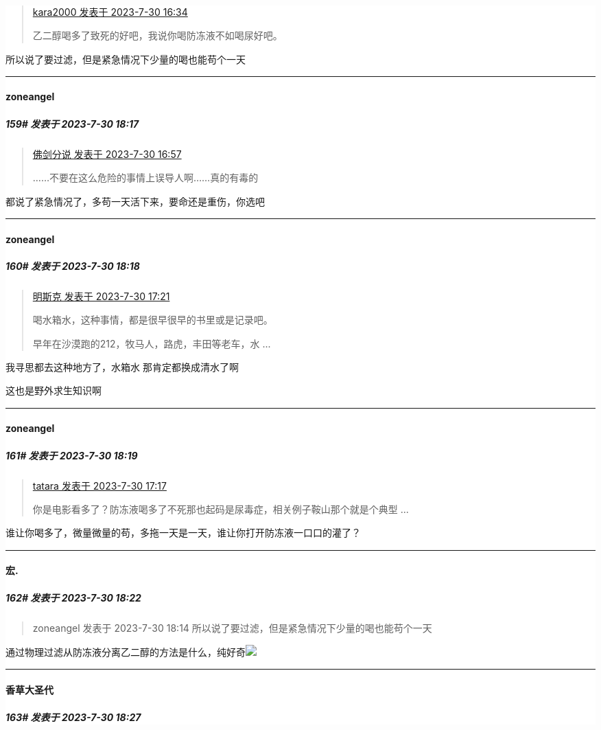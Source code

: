 <blockquote><a href="httphttps://bbs.saraba1st.com/2b/forum.php?mod=redirect&amp;goto=findpost&amp;pid=61842924&amp;ptid=2146210" target="_blank">kara2000 发表于 2023-7-30 16:34</a>

乙二醇喝多了致死的好吧，我说你喝防冻液不如喝尿好吧。</blockquote>
所以说了要过滤，但是紧急情况下少量的喝也能苟个一天

*****

####  zoneangel  
##### 159#       发表于 2023-7-30 18:17

<blockquote><a href="httphttps://bbs.saraba1st.com/2b/forum.php?mod=redirect&amp;goto=findpost&amp;pid=61843100&amp;ptid=2146210" target="_blank">佛剑分说 发表于 2023-7-30 16:57</a>

……不要在这么危险的事情上误导人啊……真的有毒的</blockquote>
都说了紧急情况了，多苟一天活下来，要命还是重伤，你选吧

*****

####  zoneangel  
##### 160#       发表于 2023-7-30 18:18

<blockquote><a href="httphttps://bbs.saraba1st.com/2b/forum.php?mod=redirect&amp;goto=findpost&amp;pid=61843304&amp;ptid=2146210" target="_blank">明斯克 发表于 2023-7-30 17:21</a>

喝水箱水，这种事情，都是很早很早的书里或是记录吧。

早年在沙漠跑的212，牧马人，路虎，丰田等老车，水 ...</blockquote>
我寻思都去这种地方了，水箱水 那肯定都换成清水了啊

这也是野外求生知识啊

*****

####  zoneangel  
##### 161#       发表于 2023-7-30 18:19

<blockquote><a href="httphttps://bbs.saraba1st.com/2b/forum.php?mod=redirect&amp;goto=findpost&amp;pid=61843257&amp;ptid=2146210" target="_blank">tatara 发表于 2023-7-30 17:17</a>

你是电影看多了？防冻液喝多了不死那也起码是尿毒症，相关例子鞍山那个就是个典型 ...</blockquote>
谁让你喝多了，微量微量的苟，多拖一天是一天，谁让你打开防冻液一口口的灌了？

*****

####  宏.  
##### 162#       发表于 2023-7-30 18:22

<blockquote>zoneangel 发表于 2023-7-30 18:14
所以说了要过滤，但是紧急情况下少量的喝也能苟个一天</blockquote>
通过物理过滤从防冻液分离乙二醇的方法是什么，纯好奇<img src="https://static.saraba1st.com/image/smiley/face2017/067.png" referrerpolicy="no-referrer">


*****

####  香草大圣代  
##### 163#       发表于 2023-7-30 18:27
